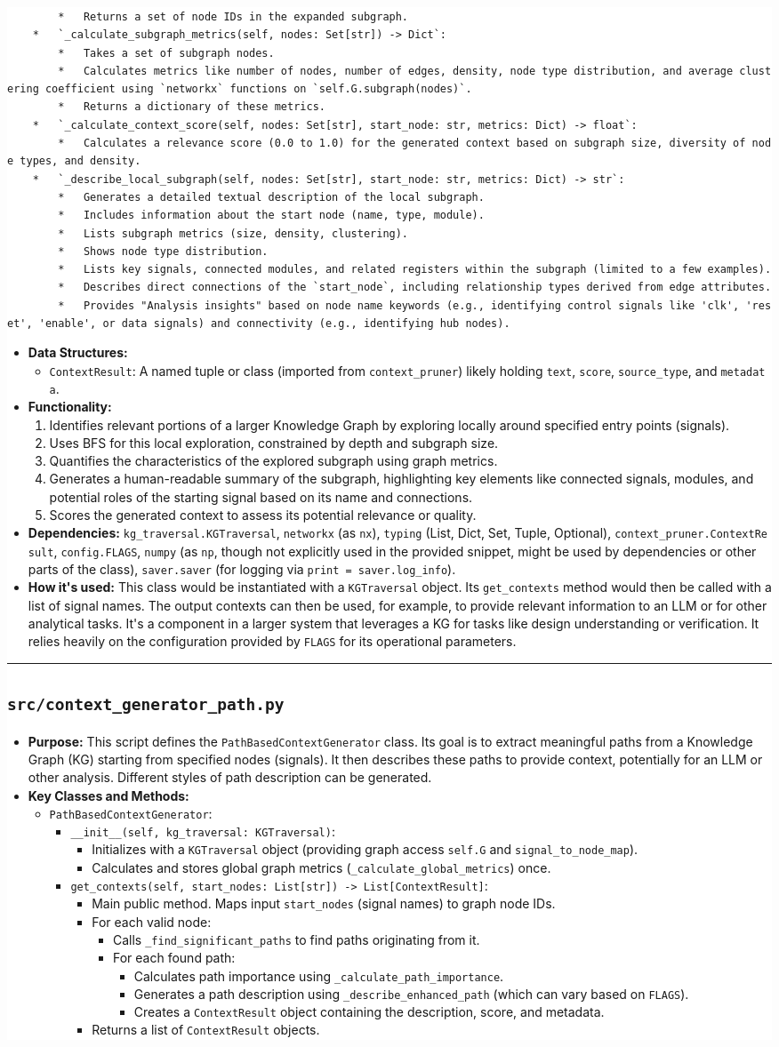             *   Returns a set of node IDs in the expanded subgraph.
        *   `_calculate_subgraph_metrics(self, nodes: Set[str]) -> Dict`:
            *   Takes a set of subgraph nodes.
            *   Calculates metrics like number of nodes, number of edges, density, node type distribution, and average clustering coefficient using `networkx` functions on `self.G.subgraph(nodes)`.
            *   Returns a dictionary of these metrics.
        *   `_calculate_context_score(self, nodes: Set[str], start_node: str, metrics: Dict) -> float`:
            *   Calculates a relevance score (0.0 to 1.0) for the generated context based on subgraph size, diversity of node types, and density.
        *   `_describe_local_subgraph(self, nodes: Set[str], start_node: str, metrics: Dict) -> str`:
            *   Generates a detailed textual description of the local subgraph.
            *   Includes information about the start node (name, type, module).
            *   Lists subgraph metrics (size, density, clustering).
            *   Shows node type distribution.
            *   Lists key signals, connected modules, and related registers within the subgraph (limited to a few examples).
            *   Describes direct connections of the `start_node`, including relationship types derived from edge attributes.
            *   Provides "Analysis insights" based on node name keywords (e.g., identifying control signals like 'clk', 'reset', 'enable', or data signals) and connectivity (e.g., identifying hub nodes).
*   **Data Structures:**
    *   `ContextResult`: A named tuple or class (imported from `context_pruner`) likely holding `text`, `score`, `source_type`, and `metadata`.
*   **Functionality:**
    1.  Identifies relevant portions of a larger Knowledge Graph by exploring locally around specified entry points (signals).
    2.  Uses BFS for this local exploration, constrained by depth and subgraph size.
    3.  Quantifies the characteristics of the explored subgraph using graph metrics.
    4.  Generates a human-readable summary of the subgraph, highlighting key elements like connected signals, modules, and potential roles of the starting signal based on its name and connections.
    5.  Scores the generated context to assess its potential relevance or quality.
*   **Dependencies:** `kg_traversal.KGTraversal`, `networkx` (as `nx`), `typing` (List, Dict, Set, Tuple, Optional), `context_pruner.ContextResult`, `config.FLAGS`, `numpy` (as `np`, though not explicitly used in the provided snippet, might be used by dependencies or other parts of the class), `saver.saver` (for logging via `print = saver.log_info`).
*   **How it's used:** This class would be instantiated with a `KGTraversal` object. Its `get_contexts` method would then be called with a list of signal names. The output contexts can then be used, for example, to provide relevant information to an LLM or for other analytical tasks. It's a component in a larger system that leverages a KG for tasks like design understanding or verification. It relies heavily on the configuration provided by `FLAGS` for its operational parameters.

---

## `src/context_generator_path.py`

*   **Purpose:** This script defines the `PathBasedContextGenerator` class. Its goal is to extract meaningful paths from a Knowledge Graph (KG) starting from specified nodes (signals). It then describes these paths to provide context, potentially for an LLM or other analysis. Different styles of path description can be generated.
*   **Key Classes and Methods:**
    *   `PathBasedContextGenerator`:
        *   `__init__(self, kg_traversal: KGTraversal)`:
            *   Initializes with a `KGTraversal` object (providing graph access `self.G` and `signal_to_node_map`).
            *   Calculates and stores global graph metrics (`_calculate_global_metrics`) once.
        *   `get_contexts(self, start_nodes: List[str]) -> List[ContextResult]`:
            *   Main public method. Maps input `start_nodes` (signal names) to graph node IDs.
            *   For each valid node:
                *   Calls `_find_significant_paths` to find paths originating from it.
                *   For each found path:
                    *   Calculates path importance using `_calculate_path_importance`.
                    *   Generates a path description using `_describe_enhanced_path` (which can vary based on `FLAGS`).
                    *   Creates a `ContextResult` object containing the description, score, and metadata.
            *   Returns a list of `ContextResult` objects.